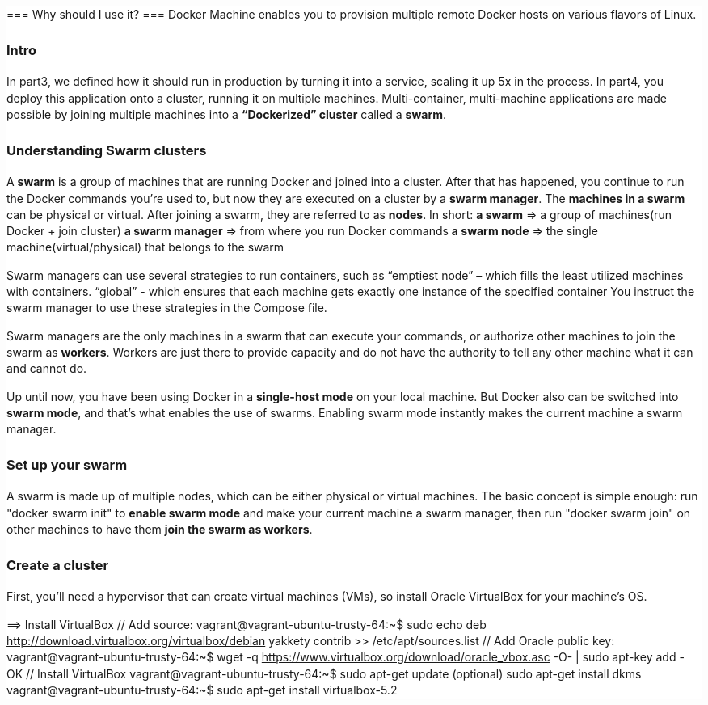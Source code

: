 === Why should I use it? ===
Docker Machine enables you to provision multiple remote Docker hosts on various flavors of Linux.

### Intro
In part3, we defined how it should run in production by turning it into a service, scaling it up 5x in the process.
In part4, you deploy this application onto a cluster, running it on multiple machines.
Multi-container, multi-machine applications are made possible by joining multiple machines into a **“Dockerized” cluster** called a **swarm**.

### Understanding Swarm clusters
A **swarm** is a group of machines that are running Docker and joined into a cluster.
After that has happened, you continue to run the Docker commands you’re used to, but now they are executed on a cluster by a **swarm manager**.
The **machines in a swarm** can be physical or virtual. After joining a swarm, they are referred to as **nodes**.
In short:
**a swarm** => a group of machines(run Docker + join cluster)
**a swarm manager** => from where you run Docker commands
**a swarm node** => the single machine(virtual/physical) that belongs to the swarm

Swarm managers can use several strategies to run containers, such as
“emptiest node” – which fills the least utilized machines with containers.
“global” - which ensures that each machine gets exactly one instance of the specified container
You instruct the swarm manager to use these strategies in the Compose file.

Swarm managers are the only machines in a swarm that can execute your commands,
or authorize other machines to join the swarm as **workers**.
Workers are just there to provide capacity and do not have the authority to tell any other machine
what it can and cannot do.

Up until now, you have been using Docker in a **single-host mode** on your local machine.
But Docker also can be switched into **swarm mode**, and that’s what enables the use of swarms.
Enabling swarm mode instantly makes the current machine a swarm manager.

### Set up your swarm
A swarm is made up of multiple nodes, which can be either physical or virtual machines.
The basic concept is simple enough: run "docker swarm init" to **enable swarm mode**
and make your current machine a swarm manager, then run "docker swarm join" on other machines to have them **join the swarm as workers**.

### Create a cluster
First, you’ll need a hypervisor that can create virtual machines (VMs), so install Oracle VirtualBox for your machine’s OS.

==> Install VirtualBox
// Add source:
vagrant@vagrant-ubuntu-trusty-64:~$ sudo echo deb http://download.virtualbox.org/virtualbox/debian yakkety contrib >> /etc/apt/sources.list
// Add Oracle public key:
vagrant@vagrant-ubuntu-trusty-64:~$ wget -q https://www.virtualbox.org/download/oracle_vbox.asc -O- | sudo apt-key add -
OK
// Install VirtualBox
vagrant@vagrant-ubuntu-trusty-64:~$ sudo apt-get update
(optional) sudo apt-get install dkms
vagrant@vagrant-ubuntu-trusty-64:~$ sudo apt-get install virtualbox-5.2
